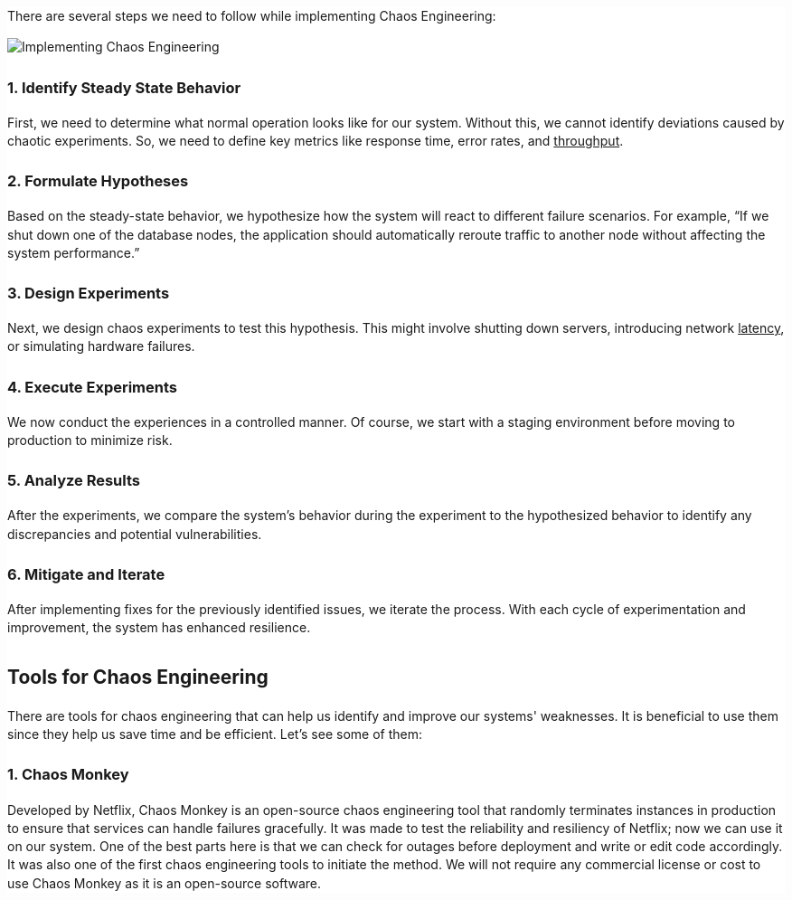There are several steps we need to follow while implementing Chaos Engineering:

![Implementing Chaos Engineering](https://miro.medium.com/v2/resize:fit:720/format:webp/1*dq7Tn6Sf3O3ycM1gfK2rVg.png)

### 1. Identify Steady State Behavior

First, we need to determine what normal operation looks like for our system. Without this, we cannot identify deviations caused by chaotic experiments. So, we need to define key metrics like response time, error rates, and [throughput](https://github.com/pragyaasapkota/System-Design-Concepts/tree/master/Latency%20and%20Throughput).

### 2. Formulate Hypotheses

Based on the steady-state behavior, we hypothesize how the system will react to different failure scenarios. For example, “If we shut down one of the database nodes, the application should automatically reroute traffic to another node without affecting the system performance.”

### 3. Design Experiments

Next, we design chaos experiments to test this hypothesis. This might involve shutting down servers, introducing network [latency](https://github.com/pragyaasapkota/System-Design-Concepts/tree/master/Latency%20and%20Throughput), or simulating hardware failures.

### 4. Execute Experiments

We now conduct the experiences in a controlled manner. Of course, we start with a staging environment before moving to production to minimize risk.

### 5. Analyze Results

After the experiments, we compare the system’s behavior during the experiment to the hypothesized behavior to identify any discrepancies and potential vulnerabilities.

### 6. Mitigate and Iterate

After implementing fixes for the previously identified issues, we iterate the process. With each cycle of experimentation and improvement, the system has enhanced resilience.

## Tools for Chaos Engineering

There are tools for chaos engineering that can help us identify and improve our systems' weaknesses. It is beneficial to use them since they help us save time and be efficient. Let’s see some of them:

### 1. Chaos Monkey

Developed by Netflix, Chaos Monkey is an open-source chaos engineering tool that randomly terminates instances in production to ensure that services can handle failures gracefully. It was made to test the reliability and resiliency of Netflix; now we can use it on our system. One of the best parts here is that we can check for outages before deployment and write or edit code accordingly. It was also one of the first chaos engineering tools to initiate the method. We will not require any commercial license or cost to use Chaos Monkey as it is an open-source software.
